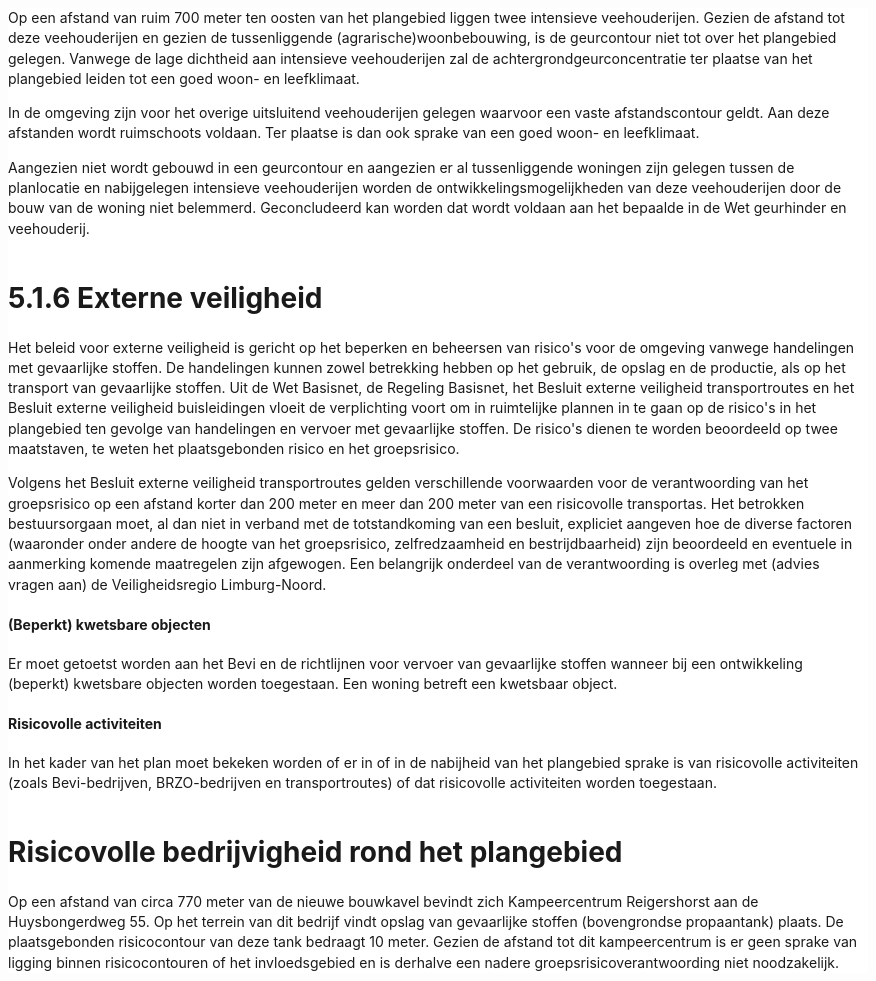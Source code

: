 Op een afstand van ruim 700 meter ten oosten van het plangebied liggen twee intensieve veehouderijen. Gezien de afstand tot deze veehouderijen en gezien de tussenliggende (agrarische)woonbebouwing, is de geurcontour niet tot over het plangebied gelegen. Vanwege de lage dichtheid aan intensieve veehouderijen zal de achtergrondgeurconcentratie ter plaatse van het plangebied leiden tot een goed woon- en leefklimaat.

In de omgeving zijn voor het overige uitsluitend veehouderijen gelegen waarvoor een vaste afstandscontour geldt. Aan deze afstanden wordt ruimschoots voldaan. Ter plaatse is dan ook sprake van een goed woon- en leefklimaat.

Aangezien niet wordt gebouwd in een geurcontour en aangezien er al tussenliggende woningen zijn gelegen tussen de planlocatie en nabijgelegen intensieve veehouderijen worden de ontwikkelingsmogelijkheden van deze veehouderijen door de bouw van de woning niet belemmerd. Geconcludeerd kan worden dat wordt voldaan aan het bepaalde in de Wet geurhinder en veehouderij.

# **5.1.6 Externe veiligheid**

Het beleid voor externe veiligheid is gericht op het beperken en beheersen van risico's voor de omgeving vanwege handelingen met gevaarlijke stoffen. De handelingen kunnen zowel betrekking hebben op het gebruik, de opslag en de productie, als op het transport van gevaarlijke stoffen. Uit de Wet Basisnet, de Regeling Basisnet, het Besluit externe veiligheid transportroutes en het Besluit externe veiligheid buisleidingen vloeit de verplichting voort om in ruimtelijke plannen in te gaan op de risico's in het plangebied ten gevolge van handelingen en vervoer met gevaarlijke stoffen. De risico's dienen te worden beoordeeld op twee maatstaven, te weten het plaatsgebonden risico en het groepsrisico.

Volgens het Besluit externe veiligheid transportroutes gelden verschillende voorwaarden voor de verantwoording van het groepsrisico op een afstand korter dan 200 meter en meer dan 200 meter van een risicovolle transportas. Het betrokken bestuursorgaan moet, al dan niet in verband met de totstandkoming van een besluit, expliciet aangeven hoe de diverse factoren (waaronder onder andere de hoogte van het groepsrisico, zelfredzaamheid en bestrijdbaarheid) zijn beoordeeld en eventuele in aanmerking komende maatregelen zijn afgewogen. Een belangrijk onderdeel van de verantwoording is overleg met (advies vragen aan) de Veiligheidsregio Limburg-Noord.

#### **(Beperkt) kwetsbare objecten**

Er moet getoetst worden aan het Bevi en de richtlijnen voor vervoer van gevaarlijke stoffen wanneer bij een ontwikkeling (beperkt) kwetsbare objecten worden toegestaan. Een woning betreft een kwetsbaar object.

#### **Risicovolle activiteiten**

In het kader van het plan moet bekeken worden of er in of in de nabijheid van het plangebied sprake is van risicovolle activiteiten (zoals Bevi-bedrijven, BRZO-bedrijven en transportroutes) of dat risicovolle activiteiten worden toegestaan.

# Risicovolle bedrijvigheid rond het plangebied

Op een afstand van circa 770 meter van de nieuwe bouwkavel bevindt zich Kampeercentrum Reigershorst aan de Huysbongerdweg 55. Op het terrein van dit bedrijf vindt opslag van gevaarlijke stoffen (bovengrondse propaantank) plaats. De plaatsgebonden risicocontour van deze tank bedraagt 10 meter. Gezien de afstand tot dit kampeercentrum is er geen sprake van ligging binnen risicocontouren of het invloedsgebied en is derhalve een nadere groepsrisicoverantwoording niet noodzakelijk.
